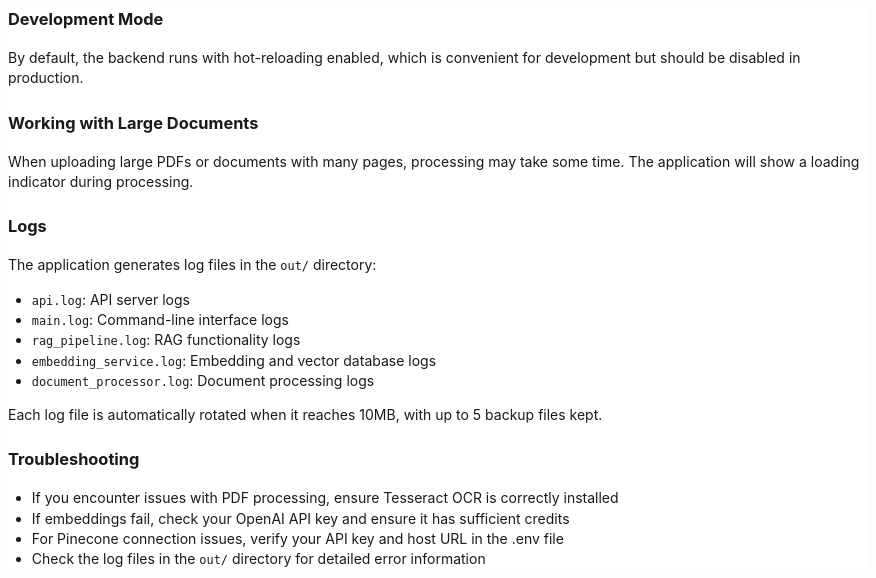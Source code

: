 ### Development Mode

By default, the backend runs with hot-reloading enabled, which is convenient for development but should be disabled in production.

### Working with Large Documents

When uploading large PDFs or documents with many pages, processing may take some time. The application will show a loading indicator during processing.

### Logs

The application generates log files in the `out/` directory:
- `api.log`: API server logs
- `main.log`: Command-line interface logs
- `rag_pipeline.log`: RAG functionality logs
- `embedding_service.log`: Embedding and vector database logs
- `document_processor.log`: Document processing logs

Each log file is automatically rotated when it reaches 10MB, with up to 5 backup files kept.

### Troubleshooting

- If you encounter issues with PDF processing, ensure Tesseract OCR is correctly installed
- If embeddings fail, check your OpenAI API key and ensure it has sufficient credits
- For Pinecone connection issues, verify your API key and host URL in the .env file
- Check the log files in the `out/` directory for detailed error information